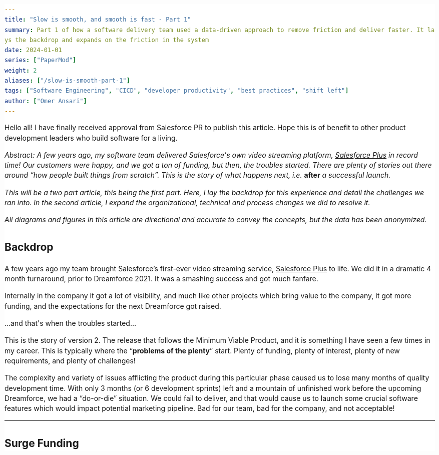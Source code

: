 ```yaml
---
title: "Slow is smooth, and smooth is fast - Part 1"
summary: Part 1 of how a software delivery team used a data-driven approach to remove friction and deliver faster. It lays the backdrop and expands on the friction in the system
date: 2024-01-01
series: ["PaperMod"]
weight: 2
aliases: ["/slow-is-smooth-part-1"]
tags: ["Software Engineering", "CICD", "developer productivity", "best practices", "shift left"]
author: ["Omer Ansari"]
---
```


Hello all! I have finally received approval from Salesforce PR to publish this article. Hope this is of benefit to other product development leaders who build software for a living. 

*Abstract: A few years ago, my software team delivered Salesforce's own video streaming platform,* [*Salesforce Plus*](https://salesforce.com/plus) *in record time! Our customers were happy, and we got a ton of funding, but then, the troubles started. There are plenty of stories out there around “how people built things from scratch”. This is the story of what happens next, i.e.* **after** *a successful launch.* 

*This will be a two part article, this being the first part. Here, I lay the backdrop for this experience and detail the challenges we ran into. In the second article, I expand the organizational, technical and process changes we did to resolve it.*

*All diagrams and figures in this article are directional and accurate to convey the concepts, but the data has been anonymized.*

## Backdrop

A few years ago my team brought Salesforce’s first-ever video streaming service, [Salesforce Plus](http://www.salesforce.com/plus) to life. We did it in a dramatic 4 month turnaround, prior to Dreamforce 2021. It was a smashing success and got much fanfare. 

Internally in the company it got a lot of visibility, and much like other projects which bring value to the company, it got more funding, and the expectations for the next Dreamforce got raised.

…and that's when the troubles started…

This is the story of version 2. The release that follows the Minimum Viable Product, and it is something I have seen a few times in my career. This is typically where the “**problems of the plenty**” start. Plenty of funding, plenty of interest, plenty of new requirements, and plenty of challenges!

The complexity and variety of issues afflicting the product during this particular phase caused us to lose many months of quality development time. With only 3 months (or 6 development sprints) left and a mountain of unfinished work before the upcoming Dreamforce, we had a “do-or-die” situation. We could fail to deliver, and that would cause us to launch some crucial software features which would impact potential marketing pipeline. Bad for our team, bad for the company, and not acceptable!

---

## Surge Funding


[leadingindicators]: ## "What are leading indicators? Taken from economics, leading indicators are signals early in a business cycle that give you the opportunity to influence the future since they are forward-thinking insights and predictions."
[Pull requests]: ## "What is a Pull Request? This software engineering concept is simple. Multiple developers are churning out code. When their piece of code is sufficiently functional, they package this code (what is called a series of commits) and request the gatekeeper, somebody senior, to pull this new code into the overall code of the application. The gatekeeper checks if this code is in healthy shape, and that it won&#39;t break any other things in the software and merges this code.So a developer commits code a few times, and when she feels the feature is in good shape, sends the PR in. The PR can then be reviewed, commented upon, rejected, or accepted by the gatekeeper."
[unittest]: ## "What is unit test coverage? Unit test coverage (also referred to as test coverage, or code coverage) is a piece of code written by the developer along with the feature code whose sole job is to test the functionality of that new or updated code. It attempts to verify if the goal that the code is supposed to accomplish is really being accomplished by calling that code with both working and non-working scenarios and looking for expected outcome (pass or fail) "
[userstory]: ## "What is a user story? A user story is an informal, general explanation of a software feature written from the perspective of the end user. Its purpose is to articulate how a software feature will provide value to the customer. Developers are assigned these stories and they work to convert them into functional software features.(Source: Atlassian)"
[commits]: ## "What is a commit and how is it related to a Pull Request? A commit is a set of lines of code that a developer has written and can package that to be sent to the main software code of the application. This is the time when her code leaves her laptop and is ready to be exposed to the world, critiqued by her peers etc. The best practice is to “commit early and often and let the sausage making be seen by all” ([ref](https://sethrobertson.github.io/GitBestPractices/#commit)). If developers delay their commits, they end up writing a lot of code, and when that code has a merge conflict with someone else’s code, it is incredibly hard to parse through the large body of merged code to find the issue, versus if it had been a smaller piece of more clearly traceable code commit. Github allows developers to pool a bunch of their commits into a Pull Request."
[commits2]: ## "Number of commits vs number of lines of code: What is a better measure? Looking at commits is a better measure than the number of lines of code, as the commit signifies a block of functionality completed. It can be just 1 line of code but could be the one line which fixes a nasty race condition defect which took days to find. Ofcourse, the number of pull requests are even better than commits, as those signify complete features (or defects) being fixed and sent to the next level environment for testing"